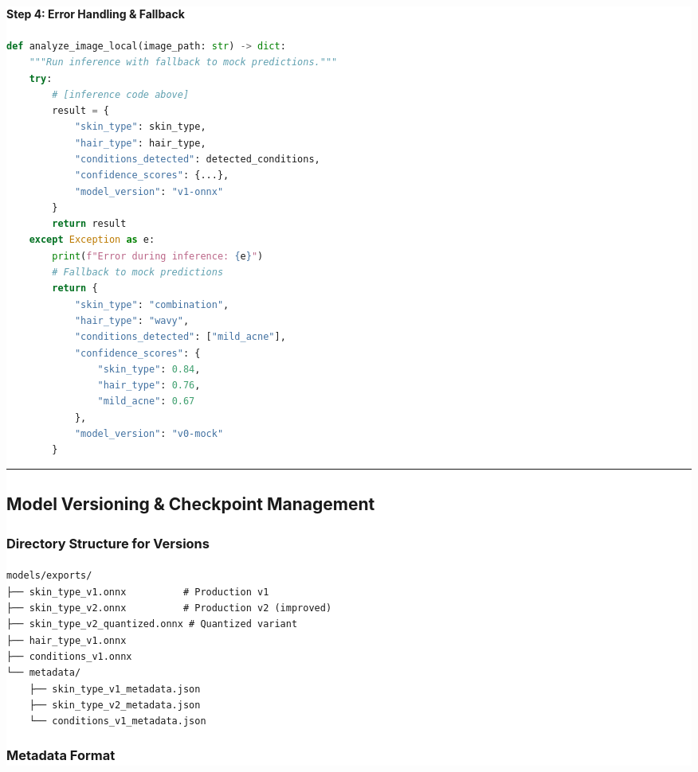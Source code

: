 #### Step 4: Error Handling & Fallback

```python
def analyze_image_local(image_path: str) -> dict:
    """Run inference with fallback to mock predictions."""
    try:
        # [inference code above]
        result = {
            "skin_type": skin_type,
            "hair_type": hair_type,
            "conditions_detected": detected_conditions,
            "confidence_scores": {...},
            "model_version": "v1-onnx"
        }
        return result
    except Exception as e:
        print(f"Error during inference: {e}")
        # Fallback to mock predictions
        return {
            "skin_type": "combination",
            "hair_type": "wavy",
            "conditions_detected": ["mild_acne"],
            "confidence_scores": {
                "skin_type": 0.84,
                "hair_type": 0.76,
                "mild_acne": 0.67
            },
            "model_version": "v0-mock"
        }
```

---

## Model Versioning & Checkpoint Management

### Directory Structure for Versions

```
models/exports/
├── skin_type_v1.onnx          # Production v1
├── skin_type_v2.onnx          # Production v2 (improved)
├── skin_type_v2_quantized.onnx # Quantized variant
├── hair_type_v1.onnx
├── conditions_v1.onnx
└── metadata/
    ├── skin_type_v1_metadata.json
    ├── skin_type_v2_metadata.json
    └── conditions_v1_metadata.json
```

### Metadata Format
